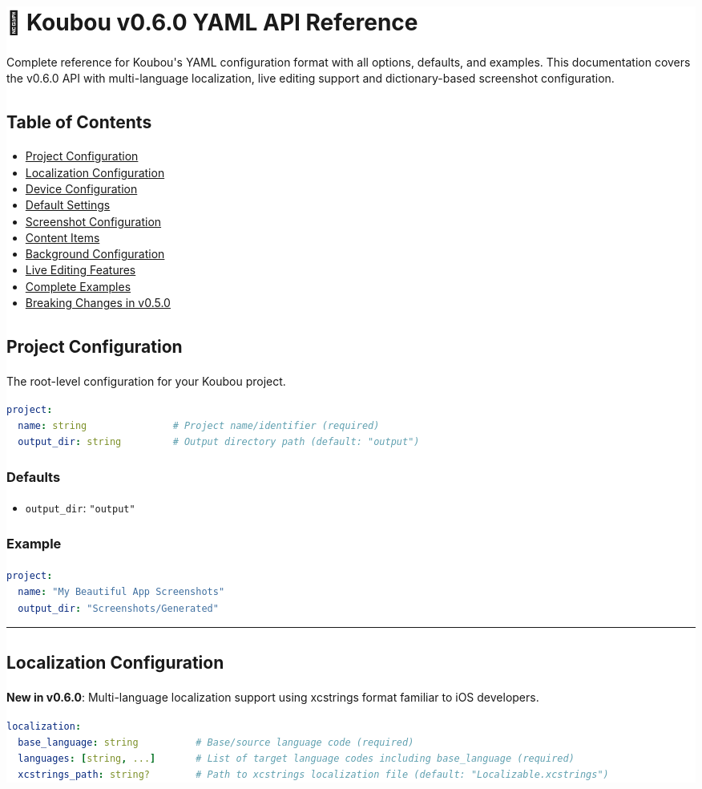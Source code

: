 # 🎯 Koubou v0.6.0 YAML API Reference

Complete reference for Koubou's YAML configuration format with all options, defaults, and examples. This documentation covers the v0.6.0 API with multi-language localization, live editing support and dictionary-based screenshot configuration.

## Table of Contents

- [Project Configuration](#project-configuration)
- [Localization Configuration](#localization-configuration)
- [Device Configuration](#device-configuration)
- [Default Settings](#default-settings)
- [Screenshot Configuration](#screenshot-configuration)
- [Content Items](#content-items)
- [Background Configuration](#background-configuration)
- [Live Editing Features](#live-editing-features)
- [Complete Examples](#complete-examples)
- [Breaking Changes in v0.5.0](#breaking-changes-in-v050)

## Project Configuration

The root-level configuration for your Koubou project.

```yaml
project:
  name: string               # Project name/identifier (required)
  output_dir: string         # Output directory path (default: "output")
```

### Defaults
- `output_dir`: `"output"`

### Example
```yaml
project:
  name: "My Beautiful App Screenshots"
  output_dir: "Screenshots/Generated"
```

---

## Localization Configuration

**New in v0.6.0**: Multi-language localization support using xcstrings format familiar to iOS developers.

```yaml
localization:
  base_language: string          # Base/source language code (required)
  languages: [string, ...]       # List of target language codes including base_language (required)
  xcstrings_path: string?        # Path to xcstrings localization file (default: "Localizable.xcstrings")
```
